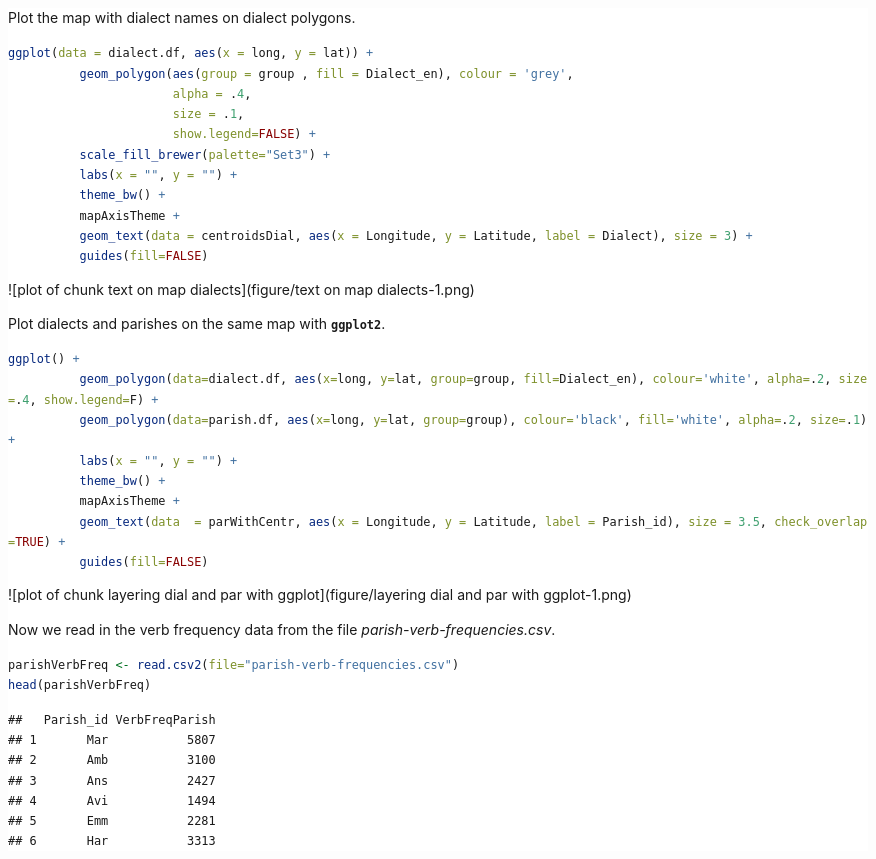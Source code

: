 Plot the map with dialect names on dialect polygons.


```r
ggplot(data = dialect.df, aes(x = long, y = lat)) +
          geom_polygon(aes(group = group , fill = Dialect_en), colour = 'grey',
                       alpha = .4,
                       size = .1,
                       show.legend=FALSE) +
          scale_fill_brewer(palette="Set3") +
          labs(x = "", y = "") +
          theme_bw() +
          mapAxisTheme +
          geom_text(data = centroidsDial, aes(x = Longitude, y = Latitude, label = Dialect), size = 3) +
          guides(fill=FALSE)
```

![plot of chunk text on map dialects](figure/text on map dialects-1.png)

Plot dialects and parishes on the same map with **`ggplot2`**.


```r
ggplot() +
          geom_polygon(data=dialect.df, aes(x=long, y=lat, group=group, fill=Dialect_en), colour='white', alpha=.2, size =.4, show.legend=F) +
          geom_polygon(data=parish.df, aes(x=long, y=lat, group=group), colour='black', fill='white', alpha=.2, size=.1) +
          labs(x = "", y = "") +
          theme_bw() +
          mapAxisTheme +
          geom_text(data  = parWithCentr, aes(x = Longitude, y = Latitude, label = Parish_id), size = 3.5, check_overlap=TRUE) +
          guides(fill=FALSE)
```

![plot of chunk layering dial and par with ggplot](figure/layering dial and par with ggplot-1.png)

Now we read in the verb frequency data from the file *parish-verb-frequencies.csv*.


```r
parishVerbFreq <- read.csv2(file="parish-verb-frequencies.csv")
head(parishVerbFreq)
```

```
##   Parish_id VerbFreqParish
## 1       Mar           5807
## 2       Amb           3100
## 3       Ans           2427
## 4       Avi           1494
## 5       Emm           2281
## 6       Har           3313
```
